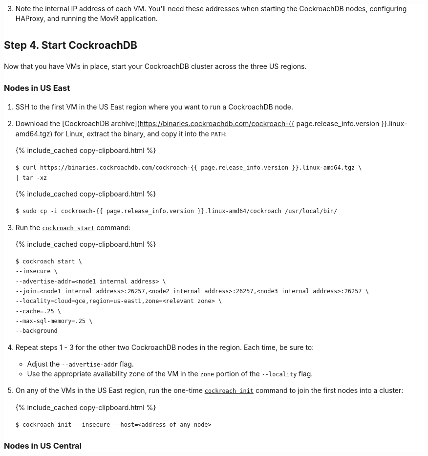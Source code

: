 3. Note the internal IP address of each VM. You'll need these addresses when starting the CockroachDB nodes, configuring HAProxy, and running the MovR application.

## Step 4. Start CockroachDB

Now that you have VMs in place, start your CockroachDB cluster across the three US regions.

### Nodes in US East

1. SSH to the first VM in the US East region where you want to run a CockroachDB node.

2. Download the [CockroachDB archive](https://binaries.cockroachdb.com/cockroach-{{ page.release_info.version }}.linux-amd64.tgz) for Linux, extract the binary, and copy it into the `PATH`:

    {% include_cached copy-clipboard.html %}
    ~~~ shell
    $ curl https://binaries.cockroachdb.com/cockroach-{{ page.release_info.version }}.linux-amd64.tgz \
    | tar -xz
    ~~~

    {% include_cached copy-clipboard.html %}
    ~~~ shell
    $ sudo cp -i cockroach-{{ page.release_info.version }}.linux-amd64/cockroach /usr/local/bin/
    ~~~

3. Run the [`cockroach start`](start-a-node.html) command:

    {% include_cached copy-clipboard.html %}
    ~~~ shell
    $ cockroach start \
    --insecure \
    --advertise-addr=<node1 internal address> \
    --join=<node1 internal address>:26257,<node2 internal address>:26257,<node3 internal address>:26257 \
    --locality=cloud=gce,region=us-east1,zone=<relevant zone> \
    --cache=.25 \
    --max-sql-memory=.25 \
    --background
    ~~~

4. Repeat steps 1 - 3 for the other two CockroachDB nodes in the region. Each time, be sure to:
    - Adjust the `--advertise-addr` flag.
    - Use the appropriate availability zone of the VM in the `zone` portion of the `--locality` flag.

5. On any of the VMs in the US East region, run the one-time [`cockroach init`](initialize-a-cluster.html) command to join the first nodes into a cluster:

    {% include_cached copy-clipboard.html %}
    ~~~ shell
    $ cockroach init --insecure --host=<address of any node>
    ~~~

### Nodes in US Central
